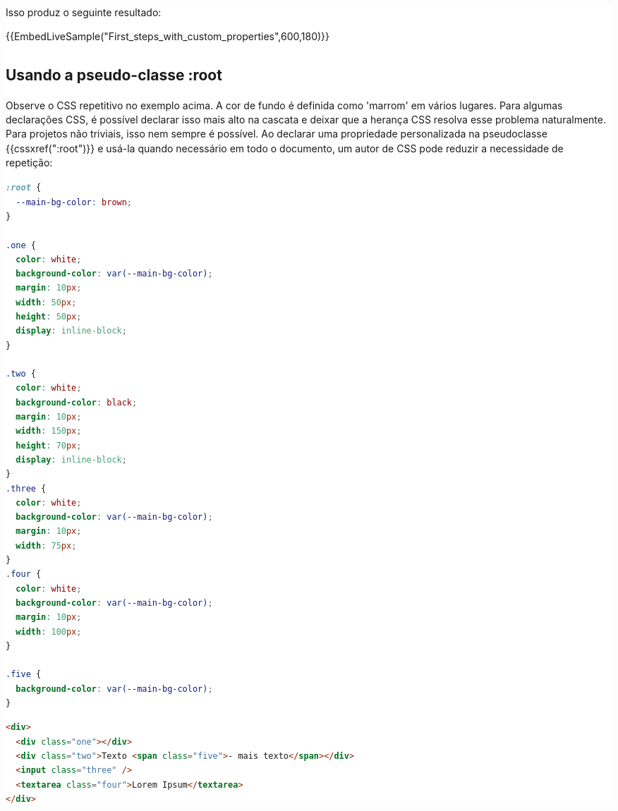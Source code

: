 Isso produz o seguinte resultado:

{{EmbedLiveSample("First_steps_with_custom_properties",600,180)}}

## Usando a pseudo-classe :root

Observe o CSS repetitivo no exemplo acima. A cor de fundo é definida como 'marrom' em vários lugares. Para algumas declarações CSS, é possível declarar isso mais alto na cascata e deixar que a herança CSS resolva esse problema naturalmente. Para projetos não triviais, isso nem sempre é possível. Ao declarar uma propriedade personalizada na pseudoclasse {{cssxref(":root")}} e usá-la quando necessário em todo o documento, um autor de CSS pode reduzir a necessidade de repetição:

```css
:root {
  --main-bg-color: brown;
}

.one {
  color: white;
  background-color: var(--main-bg-color);
  margin: 10px;
  width: 50px;
  height: 50px;
  display: inline-block;
}

.two {
  color: white;
  background-color: black;
  margin: 10px;
  width: 150px;
  height: 70px;
  display: inline-block;
}
.three {
  color: white;
  background-color: var(--main-bg-color);
  margin: 10px;
  width: 75px;
}
.four {
  color: white;
  background-color: var(--main-bg-color);
  margin: 10px;
  width: 100px;
}

.five {
  background-color: var(--main-bg-color);
}
```

```html hidden
<div>
  <div class="one"></div>
  <div class="two">Texto <span class="five">- mais texto</span></div>
  <input class="three" />
  <textarea class="four">Lorem Ipsum</textarea>
</div>
```
